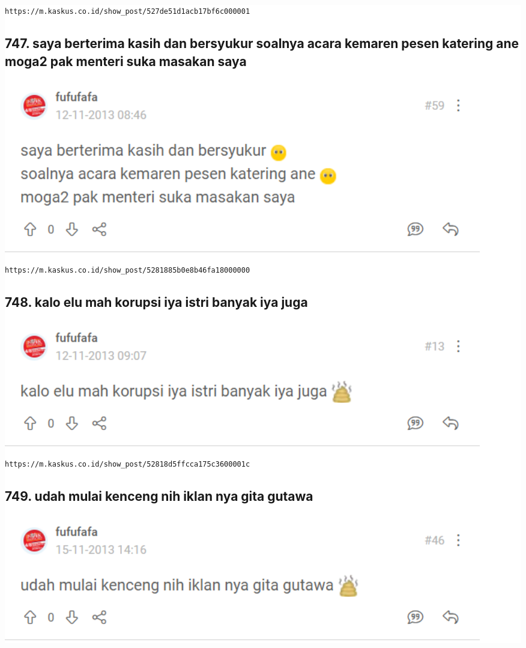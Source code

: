 ```
https://m.kaskus.co.id/show_post/527de51d1acb17bf6c000001
```

## 747. saya berterima kasih dan bersyukur soalnya acara kemaren pesen katering ane moga2 pak menteri suka masakan saya
![747](img/747.png)

```
https://m.kaskus.co.id/show_post/5281885b0e8b46fa18000000
```

## 748. kalo elu mah korupsi iya istri banyak iya juga
![748](img/748.png)

```
https://m.kaskus.co.id/show_post/52818d5ffcca175c3600001c
```

## 749. udah mulai kenceng nih iklan nya gita gutawa
![749](img/749.png)
